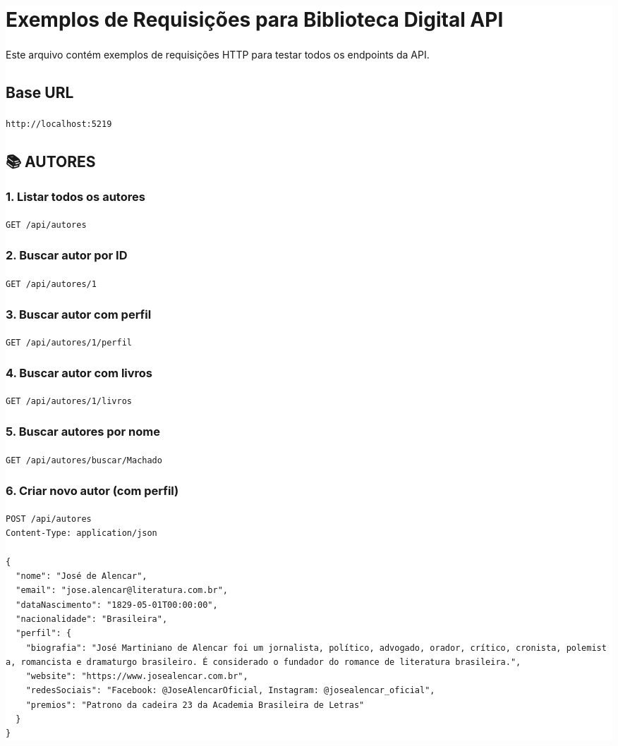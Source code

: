 # Exemplos de Requisições para Biblioteca Digital API

Este arquivo contém exemplos de requisições HTTP para testar todos os endpoints da API.

## Base URL
```
http://localhost:5219
```

## 📚 AUTORES

### 1. Listar todos os autores
```http
GET /api/autores
```

### 2. Buscar autor por ID
```http
GET /api/autores/1
```

### 3. Buscar autor com perfil
```http
GET /api/autores/1/perfil
```

### 4. Buscar autor com livros
```http
GET /api/autores/1/livros
```

### 5. Buscar autores por nome
```http
GET /api/autores/buscar/Machado
```

### 6. Criar novo autor (com perfil)
```http
POST /api/autores
Content-Type: application/json

{
  "nome": "José de Alencar",
  "email": "jose.alencar@literatura.com.br",
  "dataNascimento": "1829-05-01T00:00:00",
  "nacionalidade": "Brasileira",
  "perfil": {
    "biografia": "José Martiniano de Alencar foi um jornalista, político, advogado, orador, crítico, cronista, polemista, romancista e dramaturgo brasileiro. É considerado o fundador do romance de literatura brasileira.",
    "website": "https://www.josealencar.com.br",
    "redesSociais": "Facebook: @JoseAlencarOficial, Instagram: @josealencar_oficial",
    "premios": "Patrono da cadeira 23 da Academia Brasileira de Letras"
  }
}
```
